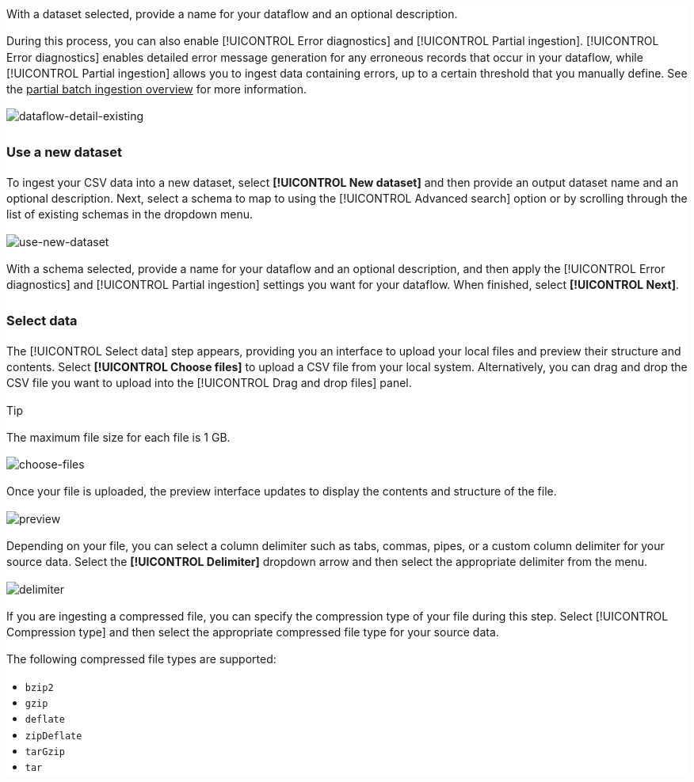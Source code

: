 With a dataset selected, provide a name for your dataflow and an optional description.

During this process, you can also enable [!UICONTROL Error diagnostics] and [!UICONTROL Partial ingestion]. [!UICONTROL Error diagnostics] enables detailed error message generation for any erroneous records that occur in your dataflow, while [!UICONTROL Partial ingestion] allows you to ingest data containing errors, up to a certain threshold that you manually define. See the [partial batch ingestion overview](../../../../../ingestion/batch-ingestion/partial.md) for more information.

![dataflow-detail-existing]()

### Use a new dataset

To ingest your CSV data into a new dataset, select **[!UICONTROL New dataset]** and then provide an output dataset name and an optional description. Next, select a schema to map to using the [!UICONTROL Advanced search] option or by scrolling through the list of existing schemas in the dropdown menu.

![use-new-dataset]()

With a schema selected, provide a name for your dataflow and an optional description, and then apply the [!UICONTROL Error diagnostics] and [!UICONTROL Partial ingestion] settings you want for your dataflow. When finished, select **[!UICONTROL Next]**.

### Select data

The [!UICONTROL Select data] step appears, providing you an interface to upload your local files and preview their structure and contents. Select **[!UICONTROL Choose files]** to upload a CSV file from your local system. Alternatively, you can drag and drop the CSV file you want to upload into the [!UICONTROL Drag and drop files] panel.

>[!TIP]
>
>The maximum file size for each file is 1 GB.

![choose-files]()

Once your file is uploaded, the preview interface updates to display the contents and structure of the file.

![preview]()

Depending on your file, you can select a column delimiter such as tabs, commas, pipes, or a custom column delimiter for your source data. Select the **[!UICONTROL Delimiter]** dropdown arrow and then select the appropriate delimiter from the menu.

![delimiter]()

If you are ingesting a compressed file, you can specify the compression type of your file during this step. Select [!UICONTROL Compression type] and then select the appropriate compressed file type for your source data.

The following compressed file types are supported:

* `bzip2`
* `gzip`
* `deflate`
* `zipDeflate`
* `tarGzip`
* `tar`
